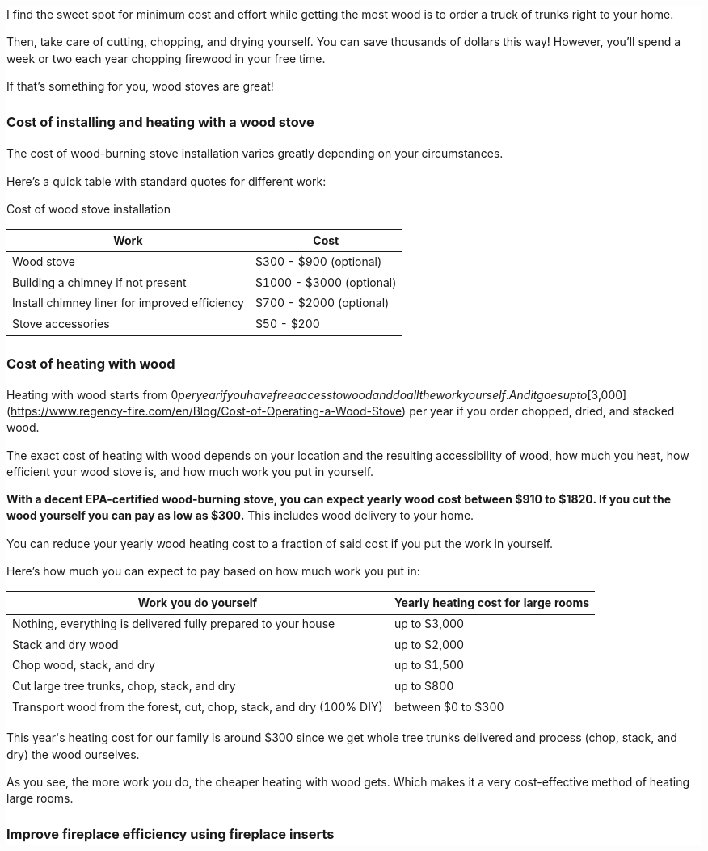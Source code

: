 I find the sweet spot for minimum cost and effort while getting the most wood is to order a truck of trunks right to your home.

Then, take care of cutting, chopping, and drying yourself. You can save thousands of dollars this way! However, you’ll spend a week or two each year chopping firewood in your free time.

If that’s something for you, wood stoves are great!

### Cost of installing and heating with a wood stove

The cost of wood-burning stove installation varies greatly depending on your circumstances.

Here’s a quick table with standard quotes for different work:

Cost of wood stove installation

Work | Cost
-----|-----
Wood stove | $300 - $900 (optional)
Building a chimney if not present | $1000 - $3000 (optional)
Install chimney liner for improved efficiency | $700 - $2000 (optional)
Stove accessories | $50 - $200

### Cost of heating with wood

Heating with wood starts from $0 per year if you have free access to wood and do all the work yourself. And it goes up to [$3,000](https://www.regency-fire.com/en/Blog/Cost-of-Operating-a-Wood-Stove) per year if you order chopped, dried, and stacked wood.

The exact cost of heating with wood depends on your location and the resulting accessibility of wood, how much you heat, how efficient your wood stove is, and how much work you put in yourself.

**With a decent EPA-certified wood-burning stove, you can expect yearly wood cost between $910 to $1820. If you cut the wood yourself you can pay as low as $300.** This includes wood delivery to your home.

You can reduce your yearly wood heating cost to a fraction of said cost if you put the work in yourself.

Here’s how much you can expect to pay based on how much work you put in:

Work you do yourself | Yearly heating cost for large rooms
----------------------|-----------------------------------
Nothing, everything is delivered fully prepared to your house | up to $3,000
Stack and dry wood | up to $2,000
Chop wood, stack, and dry | up to $1,500
Cut large tree trunks, chop, stack, and dry | up to $800
Transport wood from the forest, cut, chop, stack, and dry (100% DIY) | between $0 to $300

This year's heating cost for our family is around $300 since we get whole tree trunks delivered and process (chop, stack, and dry) the wood ourselves.

As you see, the more work you do, the cheaper heating with wood gets. Which makes it a very cost-effective method of heating large rooms.

### Improve fireplace efficiency using fireplace inserts
